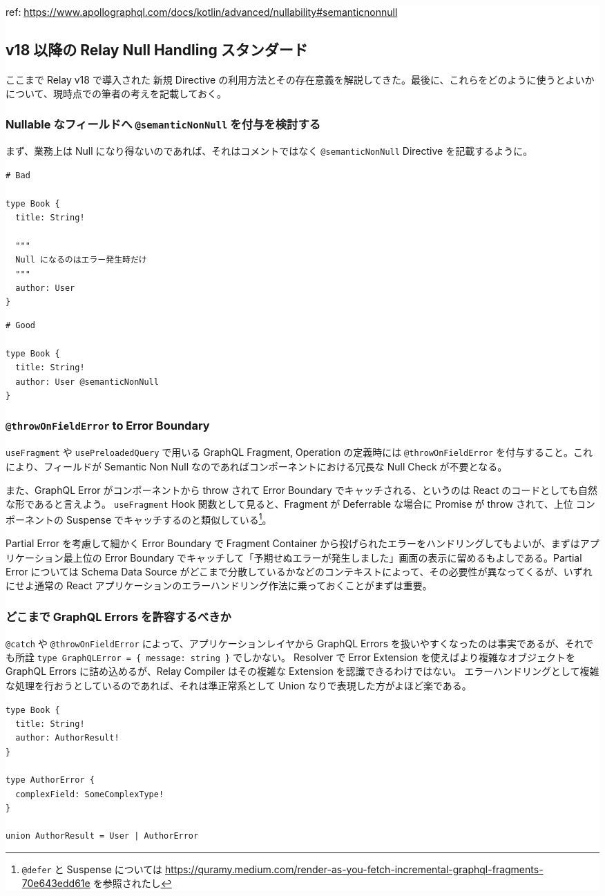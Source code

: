ref: https://www.apollographql.com/docs/kotlin/advanced/nullability#semanticnonnull

## v18 以降の Relay Null Handling スタンダード

ここまで Relay v18 で導入された 新規 Directive の利用方法とその存在意義を解説してきた。最後に、これらをどのように使うとよいかについて、現時点での筆者の考えを記載しておく。

### Nullable なフィールドへ `@semanticNonNull` を付与を検討する

まず、業務上は Null になり得ないのであれば、それはコメントではなく `@semanticNonNull` Directive を記載するように。

```gql
# Bad

type Book {
  title: String!

  """
  Null になるのはエラー発生時だけ
  """
  author: User
}
```

```gql
# Good

type Book {
  title: String!
  author: User @semanticNonNull
}
```

### `@throwOnFieldError` to Error Boundary

`useFragment` や `usePreloadedQuery` で用いる GraphQL Fragment, Operation の定義時には `@throwOnFieldError` を付与すること。これにより、フィールドが Semantic Non Null なのであればコンポーネントにおける冗長な Null Check が不要となる。

また、GraphQL Error がコンポーネントから throw されて Error Boundary でキャッチされる、というのは React のコードとしても自然な形であると言えよう。
`useFragment` Hook 関数として見ると、Fragment が Deferrable な場合に Promise が throw されて、上位 コンポーネントの Suspense でキャッチするのと類似している[^4]。

Partial Error を考慮して細かく Error Boundary で Fragment Container から投げられたエラーをハンドリングしてもよいが、まずはアプリケーション最上位の Error Boundary でキャッチして「予期せぬエラーが発生しました」画面の表示に留めるもよしである。Partial Error については Schema Data Source がどこまで分散しているかなどのコンテキストによって、その必要性が異なってくるが、いずれにせよ通常の React アプリケーションのエラーハンドリング作法に乗っておくことがまずは重要。

### どこまで GraphQL Errors を許容するべきか

`@catch` や `@throwOnFieldError` によって、アプリケーションレイヤから GraphQL Errors を扱いやすくなったのは事実であるが、それでも所詮 `type GraphQLError = { message: string }` でしかない。
Resolver で Error Extension を使えばより複雑なオブジェクトを GraphQL Errors に詰め込めるが、Relay Compiler はその複雑な Extension を認識できるわけではない。
エラーハンドリングとして複雑な処理を行おうとしているのであれば、それは準正常系として Union なりで表現した方がよほど楽である。

```gql
type Book {
  title: String!
  author: AuthorResult!
}

type AuthorError {
  complexField: SomeComplexType!
}

union AuthorResult = User | AuthorError
```


[^1]: レジリエンスだけでなく、Schema の後方互換性を保ちやすいという観点もある。
[^2]: Schema のメタデータ問題は太古の昔から未解決である。 https://github.com/graphql/graphql-spec/issues/300
[^3]: 厳密には relay-compiler の v18.0.0 では `@catch` 側は未実装. https://github.com/facebook/relay/pull/4794 で修正された
[^4]: `@defer` と Suspense については https://quramy.medium.com/render-as-you-fetch-incremental-graphql-fragments-70e643edd61e を参照されたし
[^5]: 少し前に自分で Issue と PR を書いた. 2024 年 10 月現在オープンなまま: Issue: https://github.com/dotansimha/graphql-code-generator/issues/10151, PR: https://github.com/dotansimha/graphql-code-generator/pull/10159